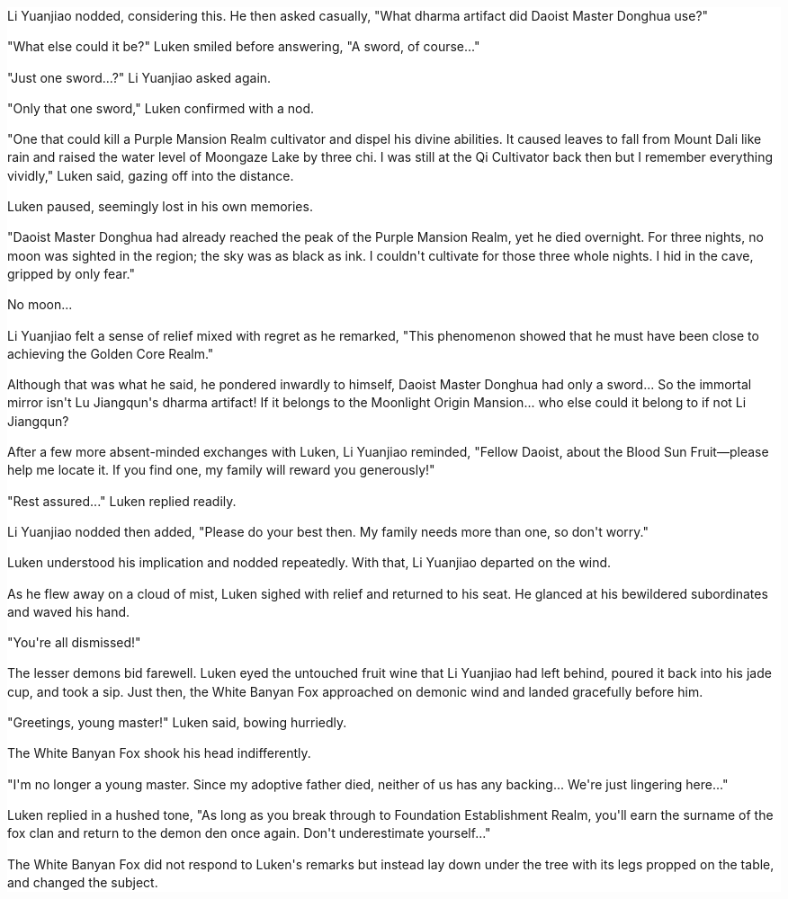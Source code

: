 Li Yuanjiao nodded, considering this. He then asked casually, "What dharma artifact did Daoist Master Donghua use?"

"What else could it be?" Luken smiled before answering, "A sword, of course..."

"Just one sword...?" Li Yuanjiao asked again.

"Only that one sword," Luken confirmed with a nod.

"One that could kill a Purple Mansion Realm cultivator and dispel his divine abilities. It caused leaves to fall from Mount Dali like rain and raised the water level of Moongaze Lake by three chi. I was still at the Qi Cultivator back then but I remember everything vividly," Luken said, gazing off into the distance.

Luken paused, seemingly lost in his own memories.

"Daoist Master Donghua had already reached the peak of the Purple Mansion Realm, yet he died overnight. For three nights, no moon was sighted in the region; the sky was as black as ink. I couldn't cultivate for those three whole nights. I hid in the cave, gripped by only fear."

No moon...

Li Yuanjiao felt a sense of relief mixed with regret as he remarked, "This phenomenon showed that he must have been close to achieving the Golden Core Realm."

Although that was what he said, he pondered inwardly to himself, Daoist Master Donghua had only a sword... So the immortal mirror isn't Lu Jiangqun's dharma artifact! If it belongs to the Moonlight Origin Mansion... who else could it belong to if not Li Jiangqun?

After a few more absent-minded exchanges with Luken, Li Yuanjiao reminded, "Fellow Daoist, about the Blood Sun Fruit—please help me locate it. If you find one, my family will reward you generously!"

"Rest assured..." Luken replied readily.

Li Yuanjiao nodded then added, "Please do your best then. My family needs more than one, so don't worry."

Luken understood his implication and nodded repeatedly. With that, Li Yuanjiao departed on the wind.

As he flew away on a cloud of mist, Luken sighed with relief and returned to his seat. He glanced at his bewildered subordinates and waved his hand.

"You're all dismissed!"

The lesser demons bid farewell. Luken eyed the untouched fruit wine that Li Yuanjiao had left behind, poured it back into his jade cup, and took a sip. Just then, the White Banyan Fox approached on demonic wind and landed gracefully before him.

"Greetings, young master!" Luken said, bowing hurriedly.

The White Banyan Fox shook his head indifferently.

"I'm no longer a young master. Since my adoptive father died, neither of us has any backing... We're just lingering here..."

Luken replied in a hushed tone, "As long as you break through to Foundation Establishment Realm, you'll earn the surname of the fox clan and return to the demon den once again. Don't underestimate yourself..."

The White Banyan Fox did not respond to Luken's remarks but instead lay down under the tree with its legs propped on the table, and changed the subject.
